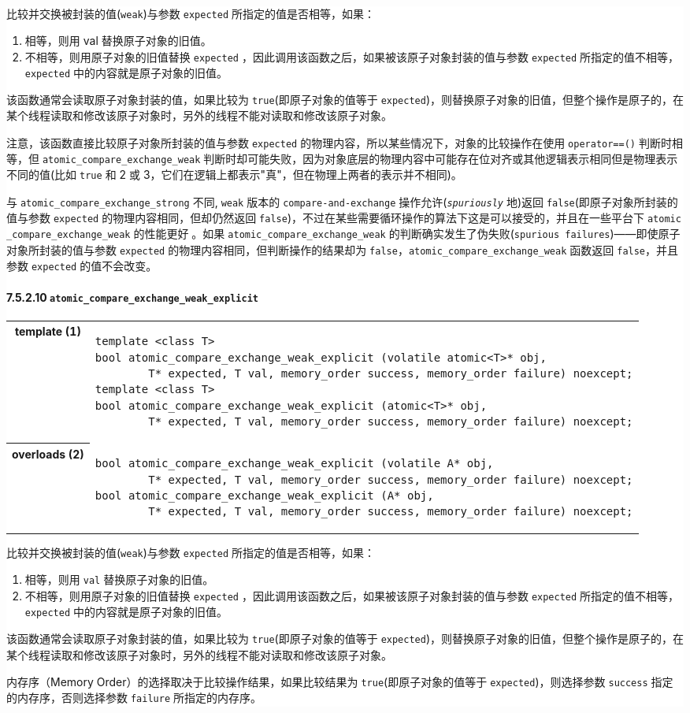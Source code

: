比较并交换被封装的值(`weak`)与参数 `expected` 所指定的值是否相等，如果：

1. 相等，则用 val 替换原子对象的旧值。
2. 不相等，则用原子对象的旧值替换 `expected` ，因此调用该函数之后，如果被该原子对象封装的值与参数 `expected` 所指定的值不相等，`expected` 中的内容就是原子对象的旧值。

该函数通常会读取原子对象封装的值，如果比较为 `true`(即原子对象的值等于 `expected`)，则替换原子对象的旧值，但整个操作是原子的，在某个线程读取和修改该原子对象时，另外的线程不能对读取和修改该原子对象。

注意，该函数直接比较原子对象所封装的值与参数 `expected` 的物理内容，所以某些情况下，对象的比较操作在使用 `operator==()` 判断时相等，但 `atomic_compare_exchange_weak` 判断时却可能失败，因为对象底层的物理内容中可能存在位对齐或其他逻辑表示相同但是物理表示不同的值(比如 `true` 和 2 或 3，它们在逻辑上都表示"真"，但在物理上两者的表示并不相同)。

与 `atomic_compare_exchange_strong` 不同, `weak` 版本的 `compare-and-exchange` 操作允许(*`spuriously`* 地)返回 `false`(即原子对象所封装的值与参数 `expected` 的物理内容相同，但却仍然返回 `false`)，不过在某些需要循环操作的算法下这是可以接受的，并且在一些平台下 `atomic_compare_exchange_weak` 的性能更好 。如果 `atomic_compare_exchange_weak` 的判断确实发生了伪失败(`spurious failures`)——即使原子对象所封装的值与参数 `expected` 的物理内容相同，但判断操作的结果却为 `false`，`atomic_compare_exchange_weak` 函数返回 `false`，并且参数 `expected` 的值不会改变。

#### 7.5.2.10 `atomic_compare_exchange_weak_explicit` ####

<table>
<tbody>
<tr class="odd"><th>template (1)</th>
<td>
<pre>template &lt;class T&gt;
bool atomic_compare_exchange_weak_explicit (volatile atomic&lt;T&gt;* obj,
        T* expected, T val, memory_order success, memory_order failure) noexcept;
template &lt;class T&gt;
bool atomic_compare_exchange_weak_explicit (atomic&lt;T&gt;* obj,
        T* expected, T val, memory_order success, memory_order failure) noexcept;
</pre>
</td>
</tr>
<tr class="even"><th>overloads (2)</th>
<td>
<pre>bool atomic_compare_exchange_weak_explicit (volatile A* obj,
        T* expected, T val, memory_order success, memory_order failure) noexcept;
bool atomic_compare_exchange_weak_explicit (A* obj,
        T* expected, T val, memory_order success, memory_order failure) noexcept;</pre>
</td>
</tr>
</tbody>
</table>

比较并交换被封装的值(`weak`)与参数 `expected` 所指定的值是否相等，如果：

1. 相等，则用 `val` 替换原子对象的旧值。
2. 不相等，则用原子对象的旧值替换 `expected` ，因此调用该函数之后，如果被该原子对象封装的值与参数 `expected` 所指定的值不相等，`expected` 中的内容就是原子对象的旧值。

该函数通常会读取原子对象封装的值，如果比较为 `true`(即原子对象的值等于 `expected`)，则替换原子对象的旧值，但整个操作是原子的，在某个线程读取和修改该原子对象时，另外的线程不能对读取和修改该原子对象。

内存序（Memory Order）的选择取决于比较操作结果，如果比较结果为 `true`(即原子对象的值等于 `expected`)，则选择参数 `success` 指定的内存序，否则选择参数 `failure` 所指定的内存序。
